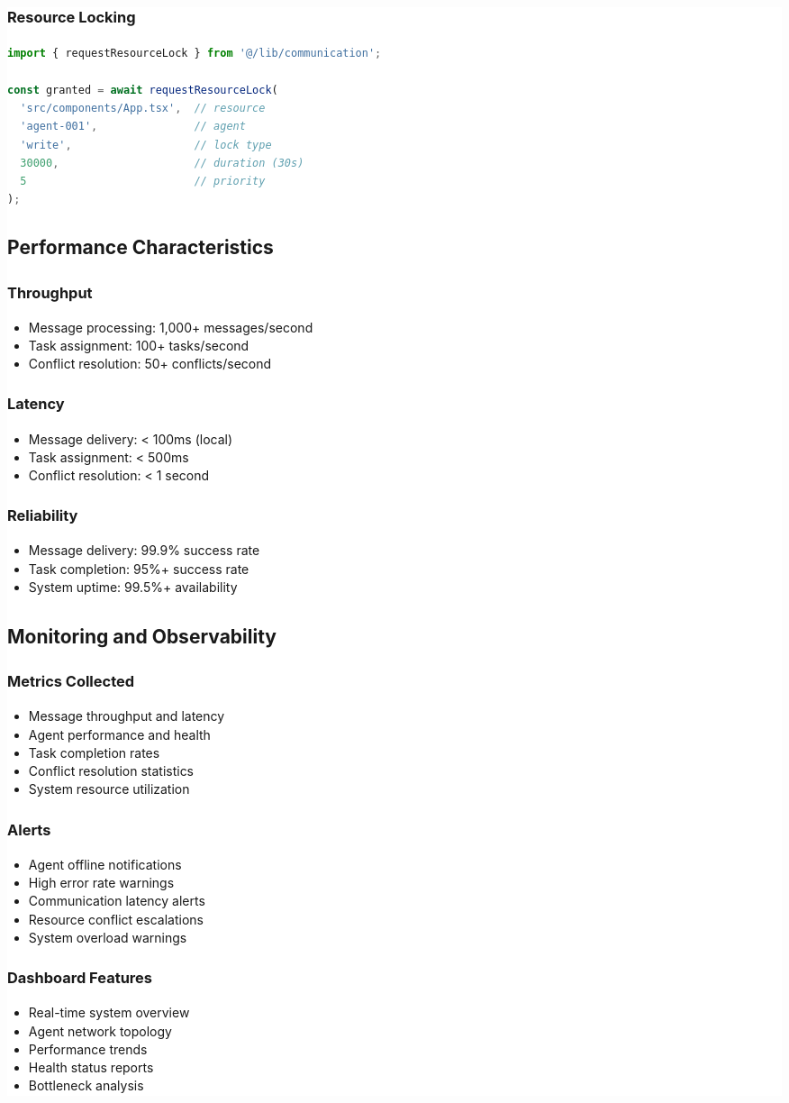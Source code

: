 ### Resource Locking
```typescript
import { requestResourceLock } from '@/lib/communication';

const granted = await requestResourceLock(
  'src/components/App.tsx',  // resource
  'agent-001',               // agent
  'write',                   // lock type
  30000,                     // duration (30s)
  5                          // priority
);
```

## Performance Characteristics

### Throughput
- Message processing: 1,000+ messages/second
- Task assignment: 100+ tasks/second
- Conflict resolution: 50+ conflicts/second

### Latency
- Message delivery: < 100ms (local)
- Task assignment: < 500ms
- Conflict resolution: < 1 second

### Reliability
- Message delivery: 99.9% success rate
- Task completion: 95%+ success rate
- System uptime: 99.5%+ availability

## Monitoring and Observability

### Metrics Collected
- Message throughput and latency
- Agent performance and health
- Task completion rates
- Conflict resolution statistics
- System resource utilization

### Alerts
- Agent offline notifications
- High error rate warnings
- Communication latency alerts
- Resource conflict escalations
- System overload warnings

### Dashboard Features
- Real-time system overview
- Agent network topology
- Performance trends
- Health status reports
- Bottleneck analysis
